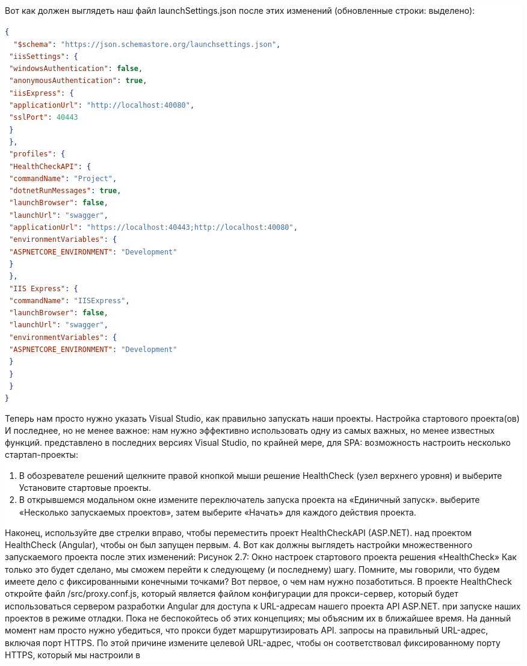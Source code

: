 Вот как должен выглядеть наш файл launchSettings.json после этих изменений (обновленные строки:
выделено):

```json
{
  "$schema": "https://json.schemastore.org/launchsettings.json",
 "iisSettings": {
 "windowsAuthentication": false,
 "anonymousAuthentication": true,
 "iisExpress": {
 "applicationUrl": "http://localhost:40080",
 "sslPort": 40443
 }
 },
 "profiles": {
 "HealthCheckAPI": {
 "commandName": "Project",
 "dotnetRunMessages": true,
 "launchBrowser": false,
 "launchUrl": "swagger",
 "applicationUrl": "https://localhost:40443;http://localhost:40080",
 "environmentVariables": {
 "ASPNETCORE_ENVIRONMENT": "Development"
 }
 },
 "IIS Express": {
 "commandName": "IISExpress",
 "launchBrowser": false,
 "launchUrl": "swagger",
 "environmentVariables": {
 "ASPNETCORE_ENVIRONMENT": "Development"
 }
 }
 }
}
```
Теперь нам просто нужно указать Visual Studio, как правильно запускать наши проекты.
Настройка стартового проекта(ов)
И последнее, но не менее важное: нам нужно эффективно использовать одну из самых важных, но менее известных функций.
представлено в последних версиях Visual Studio, по крайней мере, для SPA: возможность настроить несколько
стартап-проекты:
1. В обозревателе решений щелкните правой кнопкой мыши решение HealthCheck (узел верхнего уровня) и выберите
Установите стартовые проекты.
2. В открывшемся модальном окне измените переключатель запуска проекта на «Единичный запуск».
выберите «Несколько запускаемых проектов», затем выберите «Начать» для каждого действия проекта.

Наконец, используйте две стрелки вправо, чтобы переместить проект HealthCheckAPI (ASP.NET).
над проектом HealthCheck (Angular), чтобы он был запущен первым.
4. Вот как должны выглядеть настройки множественного запускаемого проекта после этих изменений:
Рисунок 2.7: Окно настроек стартового проекта решения «HealthCheck»
Как только это будет сделано, мы сможем перейти к следующему (и последнему) шагу. Помните, мы говорили, что будем
имеете дело с фиксированными конечными точками? Вот первое, о чем нам нужно позаботиться.
В проекте HealthCheck откройте файл /src/proxy.conf.js, который является файлом конфигурации для
прокси-сервер, который будет использоваться сервером разработки Angular для доступа к URL-адресам нашего проекта API ASP.NET.
при запуске наших проектов в режиме отладки. Пока не беспокойтесь об этих концепциях; мы объясним
их в ближайшее время. На данный момент нам просто нужно убедиться, что прокси будет маршрутизировать API.
запросы на правильный URL-адрес, включая порт HTTPS.
По этой причине измените целевой URL-адрес, чтобы он соответствовал фиксированному порту HTTPS, который мы настроили в